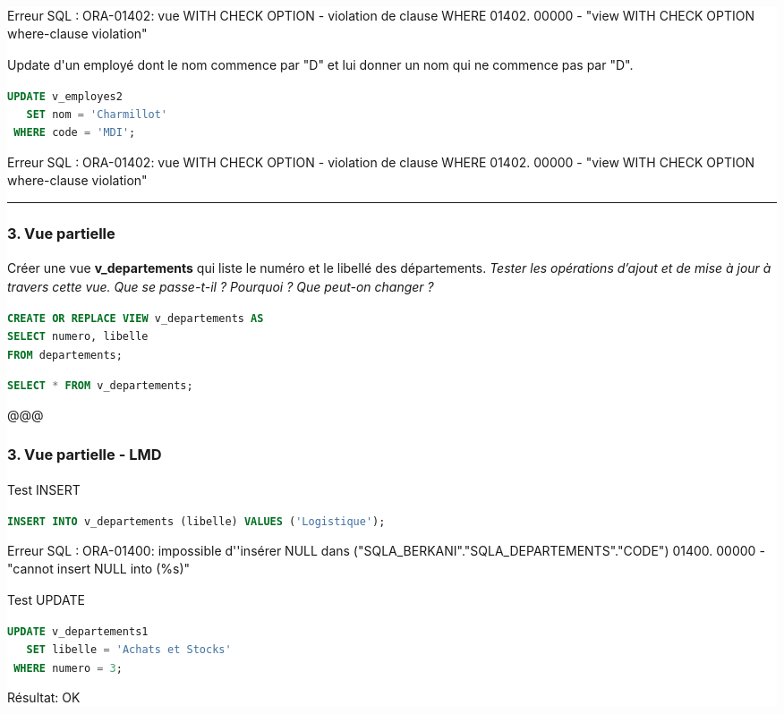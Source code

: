
Erreur SQL : ORA-01402: vue WITH CHECK OPTION - violation de clause WHERE 01402. 00000 -  "view WITH CHECK OPTION where-clause violation"


Update d'un employé dont le nom commence par "D" et lui donner un nom qui ne commence pas par "D".

```sql
UPDATE v_employes2
   SET nom = 'Charmillot'
 WHERE code = 'MDI';
```


Erreur SQL : ORA-01402: vue WITH CHECK OPTION - violation de clause WHERE 01402. 00000 -  "view WITH CHECK OPTION where-clause violation"


---
### 3. Vue partielle
Créer une vue **v_departements** qui liste le numéro et le libellé des départements.
*Tester les opérations d’ajout et de mise à jour à travers cette vue. Que se passe-t-il ? Pourquoi ? Que peut-on changer ?*


```sql
CREATE OR REPLACE VIEW v_departements AS
SELECT numero, libelle
FROM departements;
```


```sql
SELECT * FROM v_departements;
```


@@@
### 3. Vue partielle - LMD

Test INSERT

```sql
INSERT INTO v_departements (libelle) VALUES ('Logistique');
```


Erreur SQL : ORA-01400: impossible d''insérer NULL dans ("SQLA_BERKANI"."SQLA_DEPARTEMENTS"."CODE") 01400. 00000 -  "cannot insert NULL into (%s)"


Test UPDATE

```sql
UPDATE v_departements1
   SET libelle = 'Achats et Stocks'
 WHERE numero = 3;
```


Résultat: OK
